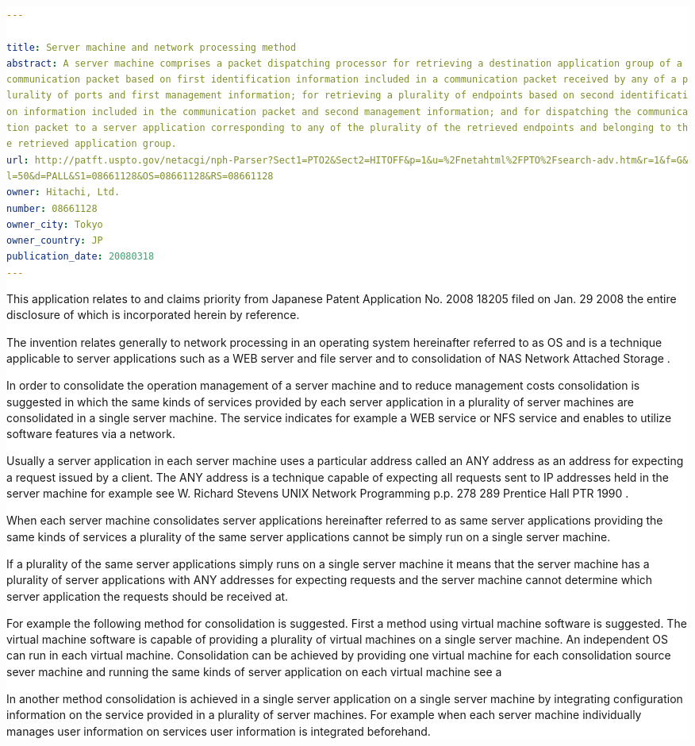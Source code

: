 ```yaml
---

title: Server machine and network processing method
abstract: A server machine comprises a packet dispatching processor for retrieving a destination application group of a communication packet based on first identification information included in a communication packet received by any of a plurality of ports and first management information; for retrieving a plurality of endpoints based on second identification information included in the communication packet and second management information; and for dispatching the communication packet to a server application corresponding to any of the plurality of the retrieved endpoints and belonging to the retrieved application group.
url: http://patft.uspto.gov/netacgi/nph-Parser?Sect1=PTO2&Sect2=HITOFF&p=1&u=%2Fnetahtml%2FPTO%2Fsearch-adv.htm&r=1&f=G&l=50&d=PALL&S1=08661128&OS=08661128&RS=08661128
owner: Hitachi, Ltd.
number: 08661128
owner_city: Tokyo
owner_country: JP
publication_date: 20080318
---
```

This application relates to and claims priority from Japanese Patent Application No. 2008 18205 filed on Jan. 29 2008 the entire disclosure of which is incorporated herein by reference.

The invention relates generally to network processing in an operating system hereinafter referred to as OS and is a technique applicable to server applications such as a WEB server and file server and to consolidation of NAS Network Attached Storage .

In order to consolidate the operation management of a server machine and to reduce management costs consolidation is suggested in which the same kinds of services provided by each server application in a plurality of server machines are consolidated in a single server machine. The service indicates for example a WEB service or NFS service and enables to utilize software features via a network.

Usually a server application in each server machine uses a particular address called an ANY address as an address for expecting a request issued by a client. The ANY address is a technique capable of expecting all requests sent to IP addresses held in the server machine for example see W. Richard Stevens UNIX Network Programming p.p. 278 289 Prentice Hall PTR 1990 .

When each server machine consolidates server applications hereinafter referred to as same server applications providing the same kinds of services a plurality of the same server applications cannot be simply run on a single server machine.

If a plurality of the same server applications simply runs on a single server machine it means that the server machine has a plurality of server applications with ANY addresses for expecting requests and the server machine cannot determine which server application the requests should be received at.

For example the following method for consolidation is suggested. First a method using virtual machine software is suggested. The virtual machine software is capable of providing a plurality of virtual machines on a single server machine. An independent OS can run in each virtual machine. Consolidation can be achieved by providing one virtual machine for each consolidation source sever machine and running the same kinds of server application on each virtual machine see a 

In another method consolidation is achieved in a single server application on a single server machine by integrating configuration information on the service provided in a plurality of server machines. For example when each server machine individually manages user information on services user information is integrated beforehand.
